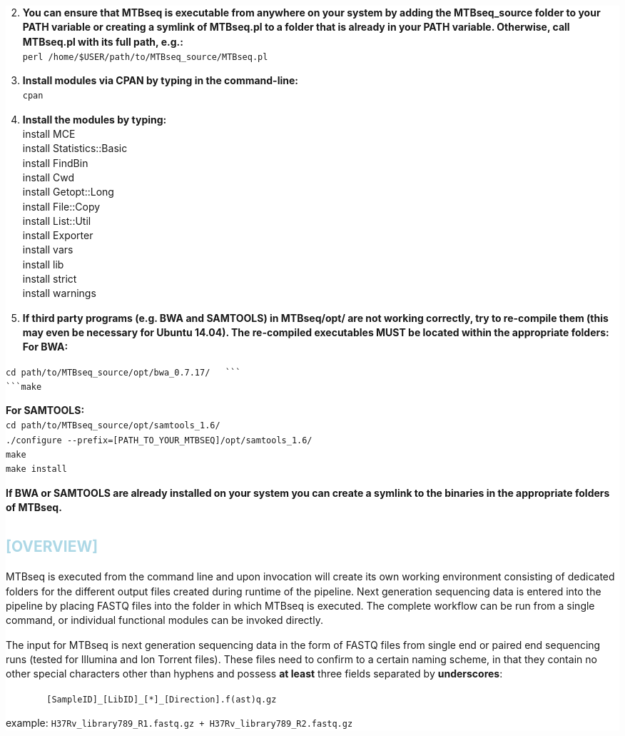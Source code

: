 
2. **You can ensure that MTBseq is executable from anywhere on your system by adding the
MTBseq\_source folder to your PATH variable or creating a symlink of MTBseq.pl to a folder
that is already in your PATH variable. Otherwise, call MTBseq.pl with its full path, e.g.:**  
```perl /home/$USER/path/to/MTBseq_source/MTBseq.pl```
```
```
3. **Install modules via CPAN by typing in the command-line:**  
    ```cpan```
4. **Install the modules by typing:**  
install MCE  
install Statistics::Basic  
install FindBin  
install Cwd  
install Getopt::Long  
install File::Copy  
install List::Util  
install Exporter  
install vars  
install lib  
install strict  
install warnings  


5. **If third party programs (e.g. BWA and SAMTOOLS) in MTBseq/opt/ are not working correctly,
try to re-compile them (this may even be necessary for Ubuntu 14.04). The re-compiled
executables MUST be located within the appropriate folders:  
For BWA:**  
```
cd path/to/MTBseq_source/opt/bwa_0.7.17/   ```   
```make
```  
**For SAMTOOLS:**  
```cd path/to/MTBseq_source/opt/samtools_1.6/ ```   
```./configure --prefix=[PATH_TO_YOUR_MTBSEQ]/opt/samtools_1.6/```    
```make```    
```make install```    

**If BWA or SAMTOOLS are already installed on your system you can create a symlink to the binaries in the
appropriate folders of MTBseq.**


## <span style="color:lightblue">[OVERVIEW]

MTBseq is executed from the command line and upon invocation will create its own working environment
consisting of dedicated folders for the different output files created during runtime of the pipeline. Next generation
sequencing data is entered into the pipeline by placing FASTQ files into the folder in which MTBseq is executed.
The complete workflow can be run from a single command, or individual functional modules can be invoked
directly.

The input for MTBseq is next generation sequencing data in the form of FASTQ files from single end or paired
end sequencing runs (tested for Illumina and Ion Torrent files). These files need to confirm to a certain naming
scheme, in that they contain no other special characters other than hyphens and possess **at least** three fields separated by **underscores**:

            [SampleID]_[LibID]_[*]_[Direction].f(ast)q.gz
example: 
            ```H37Rv_library789_R1.fastq.gz + H37Rv_library789_R2.fastq.gz```

```